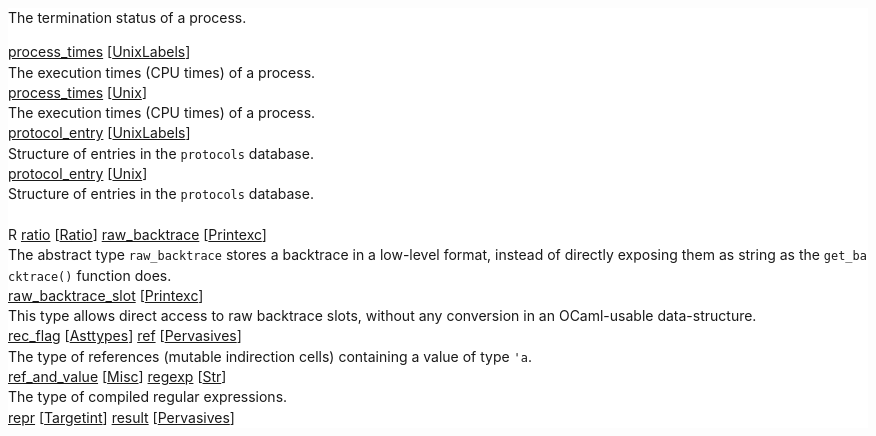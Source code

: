 The termination status of a process.
</div>
</td></tr>
<tr><td><a href="UnixLabels.html#TYPEprocess_times">process_times</a> [<a href="UnixLabels.html">UnixLabels</a>]</td>
<td><div class="info">
The execution times (CPU times) of a process.
</div>
</td></tr>
<tr><td><a href="Unix.html#TYPEprocess_times">process_times</a> [<a href="Unix.html">Unix</a>]</td>
<td><div class="info">
The execution times (CPU times) of a process.
</div>
</td></tr>
<tr><td><a href="UnixLabels.html#TYPEprotocol_entry">protocol_entry</a> [<a href="UnixLabels.html">UnixLabels</a>]</td>
<td><div class="info">
Structure of entries in the <code class="code">protocols</code> database.
</div>
</td></tr>
<tr><td><a href="Unix.html#TYPEprotocol_entry">protocol_entry</a> [<a href="Unix.html">Unix</a>]</td>
<td><div class="info">
Structure of entries in the <code class="code">protocols</code> database.
</div>
</td></tr>
<tr><td align="left"><br>R</td></tr>
<tr><td><a href="Ratio.html#TYPEratio">ratio</a> [<a href="Ratio.html">Ratio</a>]</td>
<td></td></tr>
<tr><td><a href="Printexc.html#TYPEraw_backtrace">raw_backtrace</a> [<a href="Printexc.html">Printexc</a>]</td>
<td><div class="info">
The abstract type <code class="code">raw_backtrace</code> stores a backtrace in
    a low-level format, instead of directly exposing them as string as
    the <code class="code">get_backtrace()</code> function does.
</div>
</td></tr>
<tr><td><a href="Printexc.html#TYPEraw_backtrace_slot">raw_backtrace_slot</a> [<a href="Printexc.html">Printexc</a>]</td>
<td><div class="info">
This type allows direct access to raw backtrace slots, without any
    conversion in an OCaml-usable data-structure.
</div>
</td></tr>
<tr><td><a href="Asttypes.html#TYPErec_flag">rec_flag</a> [<a href="Asttypes.html">Asttypes</a>]</td>
<td></td></tr>
<tr><td><a href="Pervasives.html#TYPEref">ref</a> [<a href="Pervasives.html">Pervasives</a>]</td>
<td><div class="info">
The type of references (mutable indirection cells) containing
   a value of type <code class="code"><span class="keywordsign">'</span>a</code>.
</div>
</td></tr>
<tr><td><a href="Misc.html#TYPEref_and_value">ref_and_value</a> [<a href="Misc.html">Misc</a>]</td>
<td></td></tr>
<tr><td><a href="Str.html#TYPEregexp">regexp</a> [<a href="Str.html">Str</a>]</td>
<td><div class="info">
The type of compiled regular expressions.
</div>
</td></tr>
<tr><td><a href="Targetint.html#TYPErepr">repr</a> [<a href="Targetint.html">Targetint</a>]</td>
<td></td></tr>
<tr><td><a href="Pervasives.html#TYPEresult">result</a> [<a href="Pervasives.html">Pervasives</a>]</td>